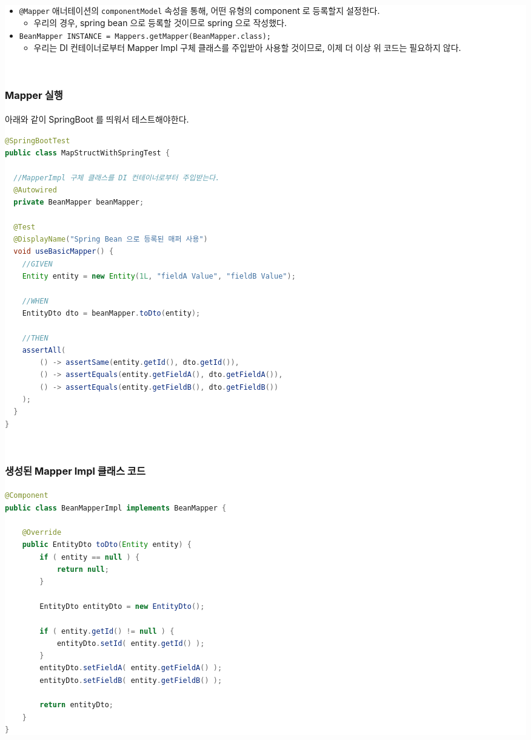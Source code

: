 - `@Mapper` 애너테이션의 `componentModel` 속성을 통해, 어떤 유형의 component 로 등록할지 설정한다.
    - 우리의 경우, spring bean 으로 등록할 것이므로 spring 으로 작성했다.
- `BeanMapper INSTANCE = Mappers.getMapper(BeanMapper.class);`
    - 우리는 DI 컨테이너로부터 Mapper Impl 구체 클래스를 주입받아 사용할 것이므로, 이제 더 이상 위 코드는 필요하지 않다.

<br/>

### Mapper 실행

아래와 같이 SpringBoot 를 띄워서 테스트해야한다.

```java
@SpringBootTest
public class MapStructWithSpringTest {

  //MapperImpl 구체 클래스를 DI 컨테이너로부터 주입받는다.
  @Autowired
  private BeanMapper beanMapper;

  @Test
  @DisplayName("Spring Bean 으로 등록된 매퍼 사용")
  void useBasicMapper() {
    //GIVEN
    Entity entity = new Entity(1L, "fieldA Value", "fieldB Value");

    //WHEN
    EntityDto dto = beanMapper.toDto(entity);

    //THEN
    assertAll(
        () -> assertSame(entity.getId(), dto.getId()),
        () -> assertEquals(entity.getFieldA(), dto.getFieldA()),
        () -> assertEquals(entity.getFieldB(), dto.getFieldB())
    );
  }
}
```

<br/>

### 생성된 Mapper Impl 클래스 코드

```java
@Component
public class BeanMapperImpl implements BeanMapper {

    @Override
    public EntityDto toDto(Entity entity) {
        if ( entity == null ) {
            return null;
        }

        EntityDto entityDto = new EntityDto();

        if ( entity.getId() != null ) {
            entityDto.setId( entity.getId() );
        }
        entityDto.setFieldA( entity.getFieldA() );
        entityDto.setFieldB( entity.getFieldB() );

        return entityDto;
    }
}
```
